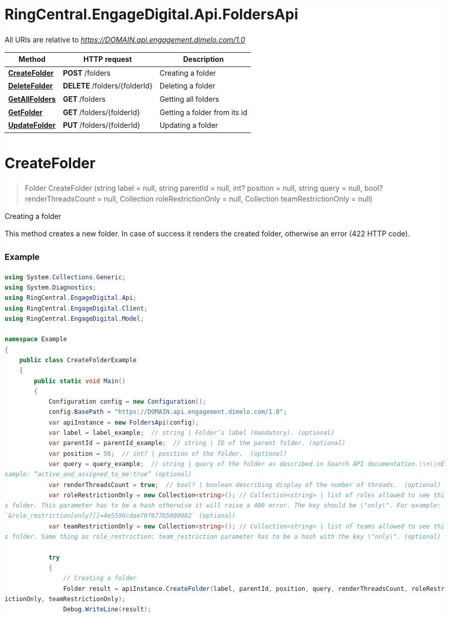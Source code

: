 # RingCentral.EngageDigital.Api.FoldersApi

All URIs are relative to *https://DOMAIN.api.engagement.dimelo.com/1.0*

Method | HTTP request | Description
------------- | ------------- | -------------
[**CreateFolder**](FoldersApi.md#createfolder) | **POST** /folders | Creating a folder
[**DeleteFolder**](FoldersApi.md#deletefolder) | **DELETE** /folders/{folderId} | Deleting a folder
[**GetAllFolders**](FoldersApi.md#getallfolders) | **GET** /folders | Getting all folders
[**GetFolder**](FoldersApi.md#getfolder) | **GET** /folders/{folderId} | Getting a folder from its id
[**UpdateFolder**](FoldersApi.md#updatefolder) | **PUT** /folders/{folderId} | Updating a folder


<a name="createfolder"></a>
# **CreateFolder**
> Folder CreateFolder (string label = null, string parentId = null, int? position = null, string query = null, bool? renderThreadsCount = null, Collection<string> roleRestrictionOnly = null, Collection<string> teamRestrictionOnly = null)

Creating a folder

This method creates a new folder. In case of success it renders the created folder, otherwise an error (422 HTTP code).

### Example
```csharp
using System.Collections.Generic;
using System.Diagnostics;
using RingCentral.EngageDigital.Api;
using RingCentral.EngageDigital.Client;
using RingCentral.EngageDigital.Model;

namespace Example
{
    public class CreateFolderExample
    {
        public static void Main()
        {
            Configuration config = new Configuration();
            config.BasePath = "https://DOMAIN.api.engagement.dimelo.com/1.0";
            var apiInstance = new FoldersApi(config);
            var label = label_example;  // string | Folder’s label (mandatory). (optional) 
            var parentId = parentId_example;  // string | ID of the parent folder. (optional) 
            var position = 56;  // int? | position of the folder.  (optional) 
            var query = query_example;  // string | query of the folder as described in ​Search API documentation.​\\n\\nExample: “​active_and_assigned_to_me:true” (optional) 
            var renderThreadsCount = true;  // bool? | boolean describing display of the number of threads.  (optional) 
            var roleRestrictionOnly = new Collection<string>(); // Collection<string> | list of roles allowed to see this folder. This parameter has to be a hash otherwise it will raise a 400 error. The key should be \"only\". For example: `&role_restriction[only][]=4e5596cdae70f677b5000002` (optional) 
            var teamRestrictionOnly = new Collection<string>(); // Collection<string> | list of teams allowed to see this folder. Same thing as role_restriction: team_restriction parameter has to be a hash with the key \"only\". (optional) 

            try
            {
                // Creating a folder
                Folder result = apiInstance.CreateFolder(label, parentId, position, query, renderThreadsCount, roleRestrictionOnly, teamRestrictionOnly);
                Debug.WriteLine(result);
```
